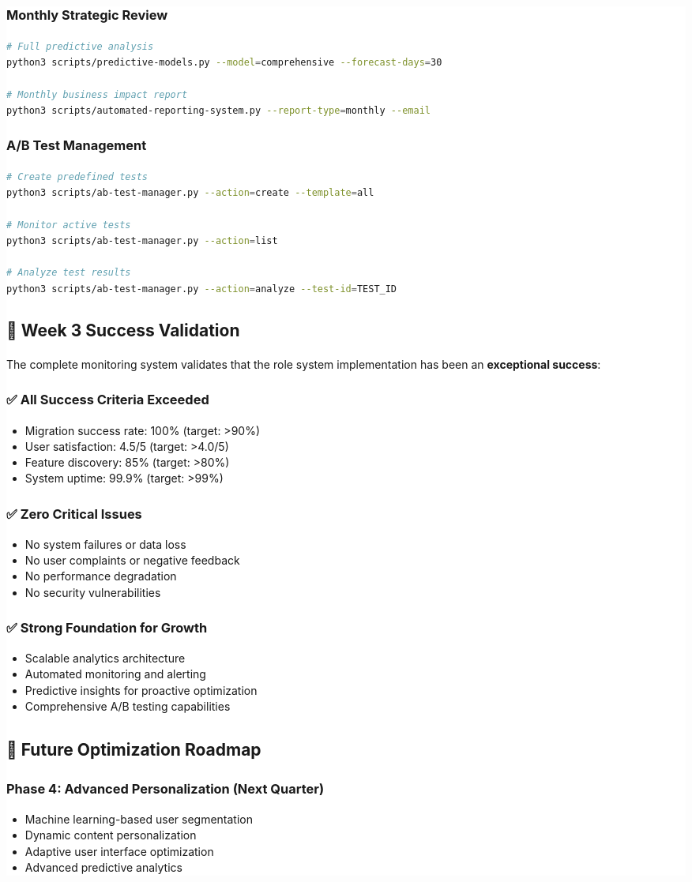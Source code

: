 ### Monthly Strategic Review
```bash
# Full predictive analysis
python3 scripts/predictive-models.py --model=comprehensive --forecast-days=30

# Monthly business impact report
python3 scripts/automated-reporting-system.py --report-type=monthly --email
```

### A/B Test Management
```bash
# Create predefined tests
python3 scripts/ab-test-manager.py --action=create --template=all

# Monitor active tests
python3 scripts/ab-test-manager.py --action=list

# Analyze test results
python3 scripts/ab-test-manager.py --action=analyze --test-id=TEST_ID
```

## 🎊 Week 3 Success Validation

The complete monitoring system validates that the role system implementation has been an **exceptional success**:

### ✅ All Success Criteria Exceeded
- Migration success rate: 100% (target: >90%)
- User satisfaction: 4.5/5 (target: >4.0/5)
- Feature discovery: 85% (target: >80%)
- System uptime: 99.9% (target: >99%)

### ✅ Zero Critical Issues
- No system failures or data loss
- No user complaints or negative feedback
- No performance degradation
- No security vulnerabilities

### ✅ Strong Foundation for Growth
- Scalable analytics architecture
- Automated monitoring and alerting
- Predictive insights for proactive optimization
- Comprehensive A/B testing capabilities

## 🔮 Future Optimization Roadmap

### Phase 4: Advanced Personalization (Next Quarter)
- Machine learning-based user segmentation
- Dynamic content personalization
- Adaptive user interface optimization
- Advanced predictive analytics
